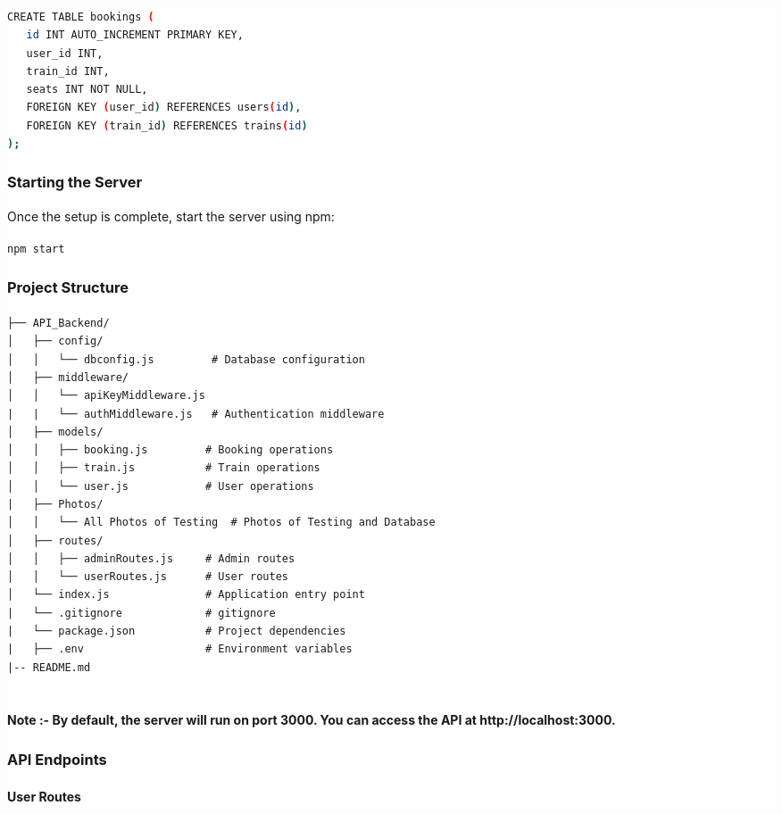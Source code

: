 ```bash
CREATE TABLE bookings (
   id INT AUTO_INCREMENT PRIMARY KEY,
   user_id INT,
   train_id INT,
   seats INT NOT NULL,
   FOREIGN KEY (user_id) REFERENCES users(id),
   FOREIGN KEY (train_id) REFERENCES trains(id)
);
```

### Starting the Server

Once the setup is complete, start the server using npm:

```bash
npm start

```

### Project Structure
```
├── API_Backend/
│   ├── config/
│   │   └── dbconfig.js         # Database configuration
│   ├── middleware/
│   │   └── apiKeyMiddleware.js
|   |   └── authMiddleware.js   # Authentication middleware
│   ├── models/
│   │   ├── booking.js         # Booking operations
│   │   ├── train.js           # Train operations
│   │   └── user.js            # User operations
|   ├── Photos/
│   │   └── All Photos of Testing  # Photos of Testing and Database  
│   ├── routes/
│   │   ├── adminRoutes.js     # Admin routes         
│   │   └── userRoutes.js      # User routes
│   └── index.js               # Application entry point
|   └── .gitignore             # gitignore 
|   └── package.json           # Project dependencies
|   ├── .env                   # Environment variables
|-- README.md                      
             
```



#### Note :- By default, the server will run on port 3000. You can access the API at http://localhost:3000.

### API Endpoints

#### User Routes
